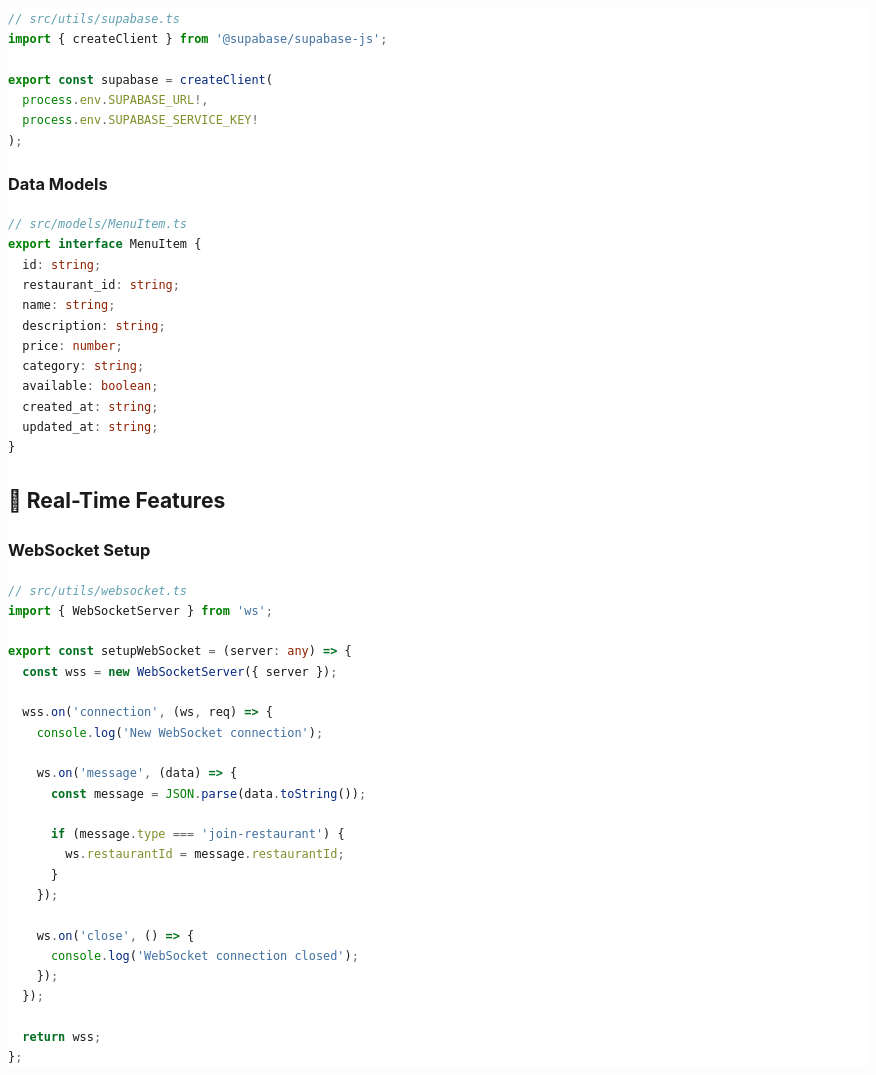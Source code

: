 ```typescript
// src/utils/supabase.ts
import { createClient } from '@supabase/supabase-js';

export const supabase = createClient(
  process.env.SUPABASE_URL!,
  process.env.SUPABASE_SERVICE_KEY!
);
```

### Data Models

```typescript
// src/models/MenuItem.ts
export interface MenuItem {
  id: string;
  restaurant_id: string;
  name: string;
  description: string;
  price: number;
  category: string;
  available: boolean;
  created_at: string;
  updated_at: string;
}
```

## 🔄 Real-Time Features

### WebSocket Setup

```typescript
// src/utils/websocket.ts
import { WebSocketServer } from 'ws';

export const setupWebSocket = (server: any) => {
  const wss = new WebSocketServer({ server });
  
  wss.on('connection', (ws, req) => {
    console.log('New WebSocket connection');
    
    ws.on('message', (data) => {
      const message = JSON.parse(data.toString());
      
      if (message.type === 'join-restaurant') {
        ws.restaurantId = message.restaurantId;
      }
    });
    
    ws.on('close', () => {
      console.log('WebSocket connection closed');
    });
  });
  
  return wss;
};
```
